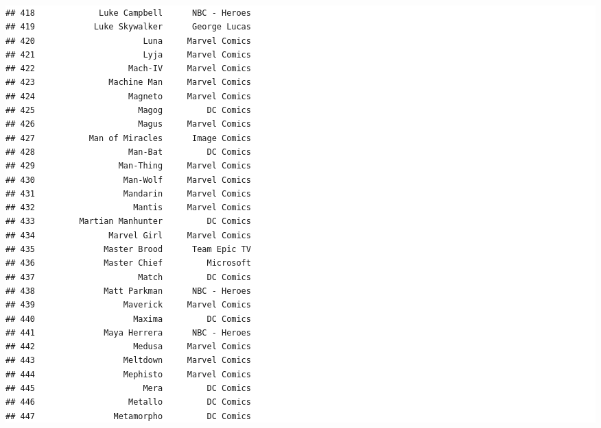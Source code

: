     ## 418             Luke Campbell      NBC - Heroes
    ## 419            Luke Skywalker      George Lucas
    ## 420                      Luna     Marvel Comics
    ## 421                      Lyja     Marvel Comics
    ## 422                   Mach-IV     Marvel Comics
    ## 423               Machine Man     Marvel Comics
    ## 424                   Magneto     Marvel Comics
    ## 425                     Magog         DC Comics
    ## 426                     Magus     Marvel Comics
    ## 427           Man of Miracles      Image Comics
    ## 428                   Man-Bat         DC Comics
    ## 429                 Man-Thing     Marvel Comics
    ## 430                  Man-Wolf     Marvel Comics
    ## 431                  Mandarin     Marvel Comics
    ## 432                    Mantis     Marvel Comics
    ## 433         Martian Manhunter         DC Comics
    ## 434               Marvel Girl     Marvel Comics
    ## 435              Master Brood      Team Epic TV
    ## 436              Master Chief         Microsoft
    ## 437                     Match         DC Comics
    ## 438              Matt Parkman      NBC - Heroes
    ## 439                  Maverick     Marvel Comics
    ## 440                    Maxima         DC Comics
    ## 441              Maya Herrera      NBC - Heroes
    ## 442                    Medusa     Marvel Comics
    ## 443                  Meltdown     Marvel Comics
    ## 444                  Mephisto     Marvel Comics
    ## 445                      Mera         DC Comics
    ## 446                   Metallo         DC Comics
    ## 447                Metamorpho         DC Comics